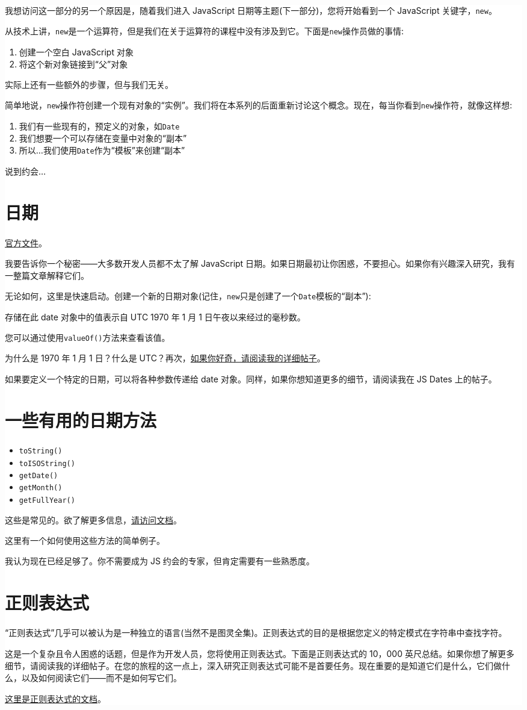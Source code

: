 我想访问这一部分的另一个原因是，随着我们进入 JavaScript 日期等主题(下一部分)，您将开始看到一个 JavaScript 关键字，`new`。

从技术上讲，`new`是一个运算符，但是我们在关于运算符的课程中没有涉及到它。下面是`new`操作员做的事情:

1.  创建一个空白 JavaScript 对象
2.  将这个新对象链接到“父”对象

实际上还有一些额外的步骤，但与我们无关。

简单地说，`new`操作符创建一个现有对象的“实例”。我们将在本系列的后面重新讨论这个概念。现在，每当你看到`new`操作符，就像这样想:

1.  我们有一些现有的，预定义的对象，如`Date`
2.  我们想要一个可以存储在变量中对象的“副本”
3.  所以…我们使用`Date`作为“模板”来创建“副本”

说到约会…

# 日期

[官方文件](https://developer.mozilla.org/en-US/docs/Web/JavaScript/Reference/Global_Objects/Date)。

我要告诉你一个秘密——大多数开发人员都不太了解 JavaScript 日期。如果日期最初让你困惑，不要担心。如果你有兴趣深入研究，我有一整篇文章解释它们。

无论如何，这里是快速启动。创建一个新的日期对象(记住，`new`只是创建了一个`Date`模板的“副本”):

存储在此 date 对象中的值表示自 UTC 1970 年 1 月 1 日午夜以来经过的毫秒数。

您可以通过使用`valueOf()`方法来查看该值。

为什么是 1970 年 1 月 1 日？什么是 UTC？再次，[如果你好奇，请阅读我的详细帖子](https://www.zachgollwitzer.com/posts/2020/js-dates/)。

如果要定义一个特定的日期，可以将各种参数传递给 date 对象。同样，如果你想知道更多的细节，请阅读我在 JS Dates 上的帖子。

# 一些有用的日期方法

*   `toString()`
*   `toISOString()`
*   `getDate()`
*   `getMonth()`
*   `getFullYear()`

这些是常见的。欲了解更多信息，[请访问文档](https://developer.mozilla.org/en-US/docs/Web/JavaScript/Reference/Global_Objects/Date)。

这里有一个如何使用这些方法的简单例子。

我认为现在已经足够了。你不需要成为 JS 约会的专家，但肯定需要有一些熟悉度。

# 正则表达式

“正则表达式”几乎可以被认为是一种独立的语言(当然不是图灵全集)。正则表达式的目的是根据您定义的特定模式在字符串中查找字符。

这是一个复杂且令人困惑的话题，但是作为开发人员，您将使用正则表达式。下面是正则表达式的 10，000 英尺总结。如果你想了解更多细节，请阅读我的详细帖子。在您的旅程的这一点上，深入研究正则表达式可能不是首要任务。现在重要的是知道它们是什么，它们做什么，以及如何阅读它们——而不是如何写它们。

[这里是正则表达式的文档](https://developer.mozilla.org/en-US/docs/Web/JavaScript/Reference/Global_Objects/RegExp)。
